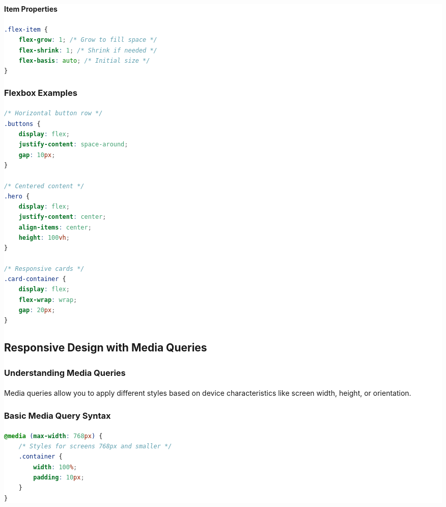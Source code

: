 #### Item Properties
```css
.flex-item {
    flex-grow: 1; /* Grow to fill space */
    flex-shrink: 1; /* Shrink if needed */
    flex-basis: auto; /* Initial size */
}
```

### Flexbox Examples
```css
/* Horizontal button row */
.buttons {
    display: flex;
    justify-content: space-around;
    gap: 10px;
}

/* Centered content */
.hero {
    display: flex;
    justify-content: center;
    align-items: center;
    height: 100vh;
}

/* Responsive cards */
.card-container {
    display: flex;
    flex-wrap: wrap;
    gap: 20px;
}
```

## Responsive Design with Media Queries

### Understanding Media Queries
Media queries allow you to apply different styles based on device characteristics like screen width, height, or orientation.

### Basic Media Query Syntax
```css
@media (max-width: 768px) {
    /* Styles for screens 768px and smaller */
    .container {
        width: 100%;
        padding: 10px;
    }
}
```
